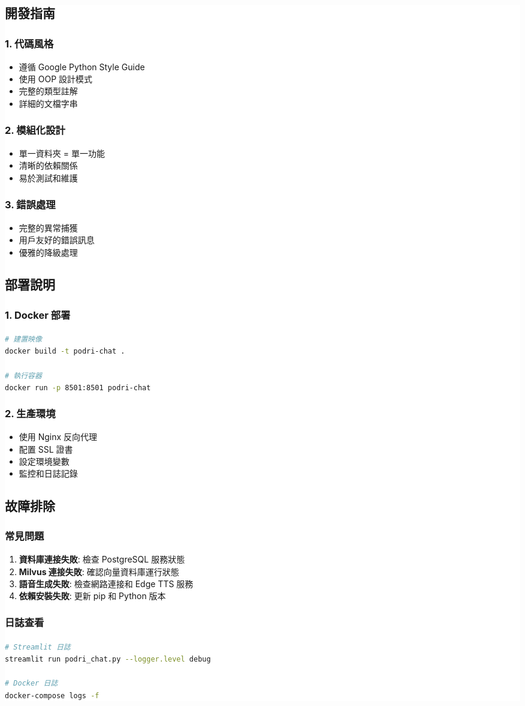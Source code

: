 ## 開發指南

### 1. 代碼風格
- 遵循 Google Python Style Guide
- 使用 OOP 設計模式
- 完整的類型註解
- 詳細的文檔字串

### 2. 模組化設計
- 單一資料夾 = 單一功能
- 清晰的依賴關係
- 易於測試和維護

### 3. 錯誤處理
- 完整的異常捕獲
- 用戶友好的錯誤訊息
- 優雅的降級處理

## 部署說明

### 1. Docker 部署
```bash
# 建置映像
docker build -t podri-chat .

# 執行容器
docker run -p 8501:8501 podri-chat
```

### 2. 生產環境
- 使用 Nginx 反向代理
- 配置 SSL 證書
- 設定環境變數
- 監控和日誌記錄

## 故障排除

### 常見問題
1. **資料庫連接失敗**: 檢查 PostgreSQL 服務狀態
2. **Milvus 連接失敗**: 確認向量資料庫運行狀態
3. **語音生成失敗**: 檢查網路連接和 Edge TTS 服務
4. **依賴安裝失敗**: 更新 pip 和 Python 版本

### 日誌查看
```bash
# Streamlit 日誌
streamlit run podri_chat.py --logger.level debug

# Docker 日誌
docker-compose logs -f
```
